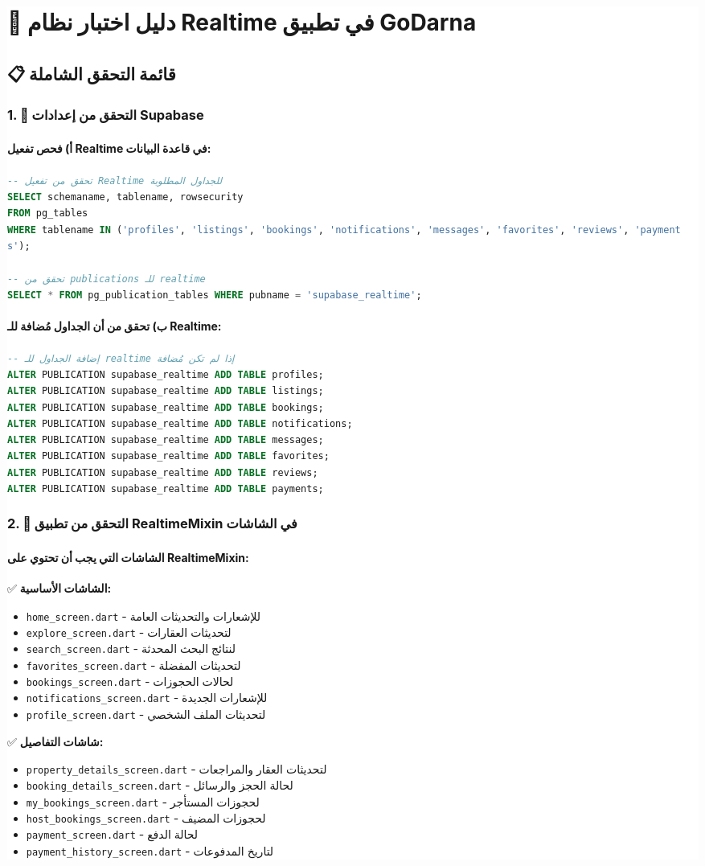 # 🔄 دليل اختبار نظام Realtime في تطبيق GoDarna

## 📋 قائمة التحقق الشاملة

### 1. 🔧 التحقق من إعدادات Supabase

#### أ) فحص تفعيل Realtime في قاعدة البيانات:
```sql
-- تحقق من تفعيل Realtime للجداول المطلوبة
SELECT schemaname, tablename, rowsecurity 
FROM pg_tables 
WHERE tablename IN ('profiles', 'listings', 'bookings', 'notifications', 'messages', 'favorites', 'reviews', 'payments');

-- تحقق من publications للـ realtime
SELECT * FROM pg_publication_tables WHERE pubname = 'supabase_realtime';
```

#### ب) تحقق من أن الجداول مُضافة للـ Realtime:
```sql
-- إضافة الجداول للـ realtime إذا لم تكن مُضافة
ALTER PUBLICATION supabase_realtime ADD TABLE profiles;
ALTER PUBLICATION supabase_realtime ADD TABLE listings;
ALTER PUBLICATION supabase_realtime ADD TABLE bookings;
ALTER PUBLICATION supabase_realtime ADD TABLE notifications;
ALTER PUBLICATION supabase_realtime ADD TABLE messages;
ALTER PUBLICATION supabase_realtime ADD TABLE favorites;
ALTER PUBLICATION supabase_realtime ADD TABLE reviews;
ALTER PUBLICATION supabase_realtime ADD TABLE payments;
```

### 2. 📱 التحقق من تطبيق RealtimeMixin في الشاشات

#### الشاشات التي يجب أن تحتوي على RealtimeMixin:

✅ **الشاشات الأساسية:**
- `home_screen.dart` - للإشعارات والتحديثات العامة
- `explore_screen.dart` - لتحديثات العقارات
- `search_screen.dart` - لنتائج البحث المحدثة
- `favorites_screen.dart` - لتحديثات المفضلة
- `bookings_screen.dart` - لحالات الحجوزات
- `notifications_screen.dart` - للإشعارات الجديدة
- `profile_screen.dart` - لتحديثات الملف الشخصي

✅ **شاشات التفاصيل:**
- `property_details_screen.dart` - لتحديثات العقار والمراجعات
- `booking_details_screen.dart` - لحالة الحجز والرسائل
- `my_bookings_screen.dart` - لحجوزات المستأجر
- `host_bookings_screen.dart` - لحجوزات المضيف
- `payment_screen.dart` - لحالة الدفع
- `payment_history_screen.dart` - لتاريخ المدفوعات
